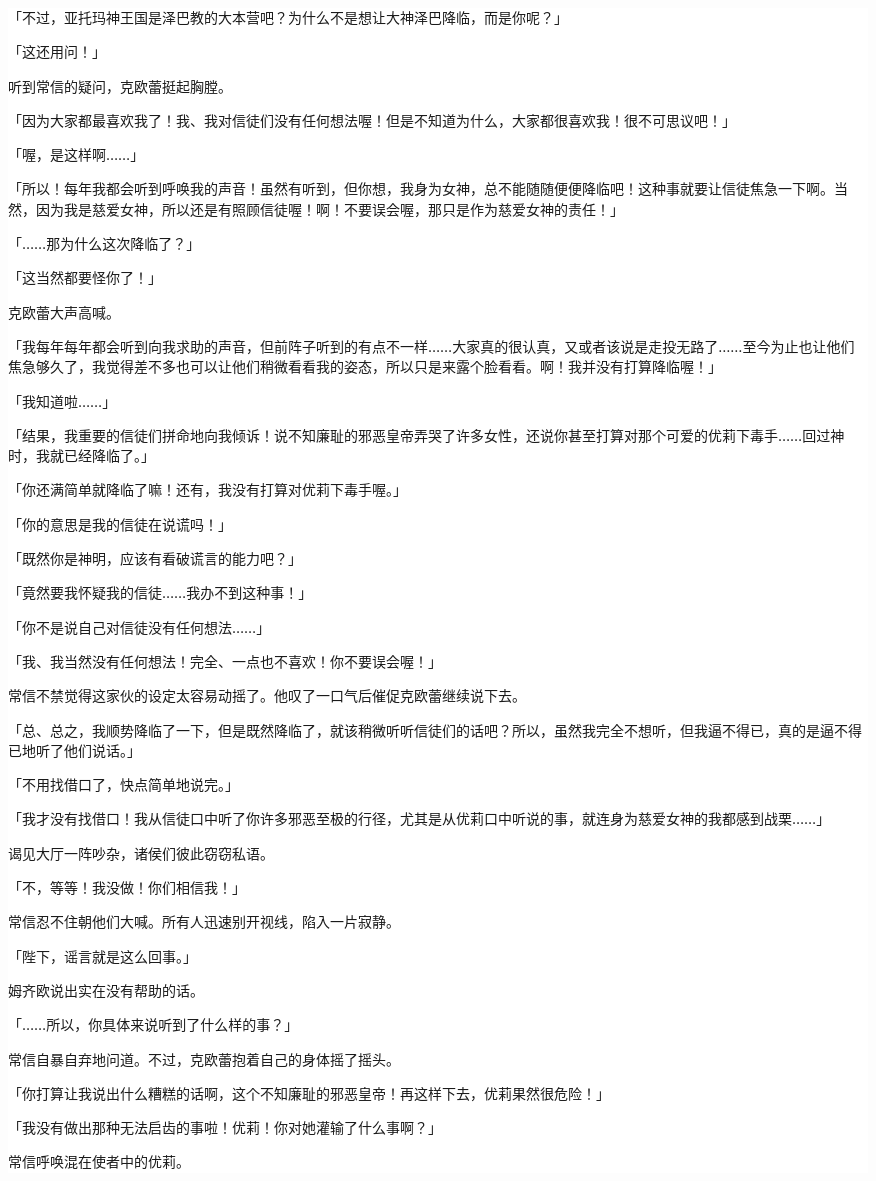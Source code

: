 「不过，亚托玛神王国是泽巴教的大本营吧？为什么不是想让大神泽巴降临，而是你呢？」

「这还用问！」

听到常信的疑问，克欧蕾挺起胸膛。

「因为大家都最喜欢我了！我、我对信徒们没有任何想法喔！但是不知道为什么，大家都很喜欢我！很不可思议吧！」

「喔，是这样啊……」

「所以！每年我都会听到呼唤我的声音！虽然有听到，但你想，我身为女神，总不能随随便便降临吧！这种事就要让信徒焦急一下啊。当然，因为我是慈爱女神，所以还是有照顾信徒喔！啊！不要误会喔，那只是作为慈爱女神的责任！」

「……那为什么这次降临了？」

「这当然都要怪你了！」

克欧蕾大声高喊。

「我每年每年都会听到向我求助的声音，但前阵子听到的有点不一样……大家真的很认真，又或者该说是走投无路了……至今为止也让他们焦急够久了，我觉得差不多也可以让他们稍微看看我的姿态，所以只是来露个脸看看。啊！我并没有打算降临喔！」

「我知道啦……」

「结果，我重要的信徒们拼命地向我倾诉！说不知廉耻的邪恶皇帝弄哭了许多女性，还说你甚至打算对那个可爱的优莉下毒手……回过神时，我就已经降临了。」

「你还满简单就降临了嘛！还有，我没有打算对优莉下毒手喔。」

「你的意思是我的信徒在说谎吗！」

「既然你是神明，应该有看破谎言的能力吧？」

「竟然要我怀疑我的信徒……我办不到这种事！」

「你不是说自己对信徒没有任何想法……」

「我、我当然没有任何想法！完全、一点也不喜欢！你不要误会喔！」

常信不禁觉得这家伙的设定太容易动摇了。他叹了一口气后催促克欧蕾继续说下去。

「总、总之，我顺势降临了一下，但是既然降临了，就该稍微听听信徒们的话吧？所以，虽然我完全不想听，但我逼不得已，真的是逼不得已地听了他们说话。」

「不用找借口了，快点简单地说完。」

「我才没有找借口！我从信徒口中听了你许多邪恶至极的行径，尤其是从优莉口中听说的事，就连身为慈爱女神的我都感到战栗……」

谒见大厅一阵吵杂，诸侯们彼此窃窃私语。

「不，等等！我没做！你们相信我！」

常信忍不住朝他们大喊。所有人迅速别开视线，陷入一片寂静。

「陛下，谣言就是这么回事。」

姆齐欧说出实在没有帮助的话。

「……所以，你具体来说听到了什么样的事？」

常信自暴自弃地问道。不过，克欧蕾抱着自己的身体摇了摇头。

「你打算让我说出什么糟糕的话啊，这个不知廉耻的邪恶皇帝！再这样下去，优莉果然很危险！」

「我没有做出那种无法启齿的事啦！优莉！你对她灌输了什么事啊？」

常信呼唤混在使者中的优莉。
